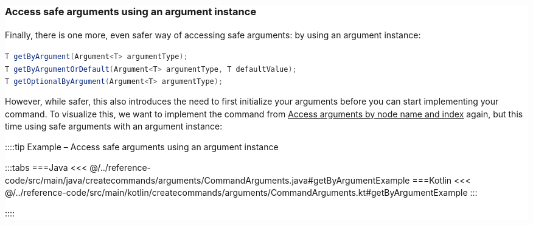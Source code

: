 ### Access safe arguments using an argument instance

Finally, there is one more, even safer way of accessing safe arguments: by using an argument instance:

```java
T getByArgument(Argument<T> argumentType);
T getByArgumentOrDefault(Argument<T> argumentType, T defaultValue);
T getOptionalByArgument(Argument<T> argumentType);
```

However, while safer, this also introduces the need to first initialize your arguments before you can start implementing your command.
To visualize this, we want to implement the command from [Access arguments by node name and index](#access-arguments-by-index) again, but this time using safe arguments with an argument instance:

::::tip Example – Access safe arguments using an argument instance

:::tabs
===Java
<<< @/../reference-code/src/main/java/createcommands/arguments/CommandArguments.java#getByArgumentExample
===Kotlin
<<< @/../reference-code/src/main/kotlin/createcommands/arguments/CommandArguments.kt#getByArgumentExample
:::

::::